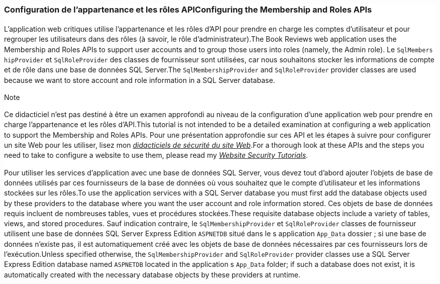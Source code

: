 ### <a name="configuring-the-membership-and-roles-apis"></a><span data-ttu-id="ad24a-147">Configuration de l’appartenance et les rôles API</span><span class="sxs-lookup"><span data-stu-id="ad24a-147">Configuring the Membership and Roles APIs</span></span>

<span data-ttu-id="ad24a-148">L’application web critiques utilise l’appartenance et les rôles d’API pour prendre en charge les comptes d’utilisateur et pour regrouper les utilisateurs dans des rôles (à savoir, le rôle d’administrateur).</span><span class="sxs-lookup"><span data-stu-id="ad24a-148">The Book Reviews web application uses the Membership and Roles APIs to support user accounts and to group those users into roles (namely, the Admin role).</span></span> <span data-ttu-id="ad24a-149">Le `SqlMembershipProvider` et `SqlRoleProvider` des classes de fournisseur sont utilisées, car nous souhaitons stocker les informations de compte et de rôle dans une base de données SQL Server.</span><span class="sxs-lookup"><span data-stu-id="ad24a-149">The `SqlMembershipProvider` and `SqlRoleProvider` provider classes are used because we want to store account and role information in a SQL Server database.</span></span>

> [!NOTE]
> <span data-ttu-id="ad24a-150">Ce didacticiel n’est pas destiné à être un examen approfondi au niveau de la configuration d’une application web pour prendre en charge l’appartenance et les rôles d’API.</span><span class="sxs-lookup"><span data-stu-id="ad24a-150">This tutorial is not intended to be a detailed examination at configuring a web application to support the Membership and Roles APIs.</span></span> <span data-ttu-id="ad24a-151">Pour une présentation approfondie sur ces API et les étapes à suivre pour configurer un site Web pour les utiliser, lisez mon [ *didacticiels de sécurité du site Web*](../../older-versions-security/introduction/security-basics-and-asp-net-support-cs.md).</span><span class="sxs-lookup"><span data-stu-id="ad24a-151">For a thorough look at these APIs and the steps you need to take to configure a website to use them, please read my [*Website Security Tutorials*](../../older-versions-security/introduction/security-basics-and-asp-net-support-cs.md).</span></span>


<span data-ttu-id="ad24a-152">Pour utiliser les services d’application avec une base de données SQL Server, vous devez tout d’abord ajouter l’objets de base de données utilisés par ces fournisseurs de la base de données où vous souhaitez que le compte d’utilisateur et les informations stockées sur les rôles.</span><span class="sxs-lookup"><span data-stu-id="ad24a-152">To use the application services with a SQL Server database you must first add the database objects used by these providers to the database where you want the user account and role information stored.</span></span> <span data-ttu-id="ad24a-153">Ces objets de base de données requis incluent de nombreuses tables, vues et procédures stockées.</span><span class="sxs-lookup"><span data-stu-id="ad24a-153">These requisite database objects include a variety of tables, views, and stored procedures.</span></span> <span data-ttu-id="ad24a-154">Sauf indication contraire, le `SqlMembershipProvider` et `SqlRoleProvider` classes de fournisseur utilisent une base de données SQL Server Express Edition `ASPNETDB` situé dans le s application `App_Data` dossier ; si une base de données n’existe pas, il est automatiquement créé avec les objets de base de données nécessaires par ces fournisseurs lors de l’exécution.</span><span class="sxs-lookup"><span data-stu-id="ad24a-154">Unless specified otherwise, the `SqlMembershipProvider` and `SqlRoleProvider` provider classes use a SQL Server Express Edition database named `ASPNETDB` located in the application s `App_Data` folder; if such a database does not exist, it is automatically created with the necessary database objects by these providers at runtime.</span></span>

